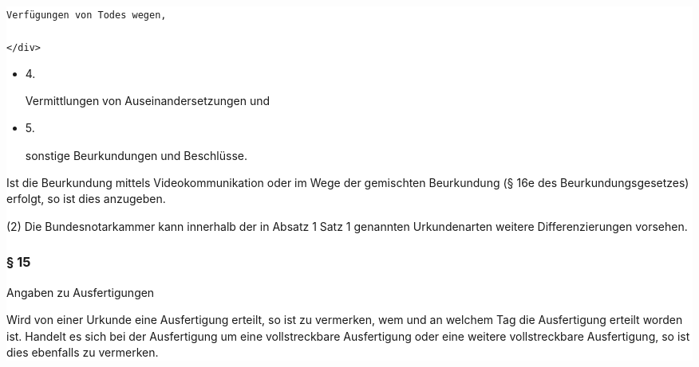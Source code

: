     Verfügungen von Todes wegen,
    
    </div>

  - 4\.
    
    <div style="">
    
    Vermittlungen von Auseinandersetzungen und
    
    </div>

  - 5\.
    
    <div style="">
    
    sonstige Beurkundungen und Beschlüsse.
    
    </div>

Ist die Beurkundung mittels Videokommunikation oder im Wege der
gemischten Beurkundung (§ 16e des Beurkundungsgesetzes) erfolgt, so ist
dies anzugeben.

</div>

<div class="jurAbsatz">

(2) Die Bundesnotarkammer kann innerhalb der in Absatz 1 Satz 1
genannten Urkundenarten weitere Differenzierungen vorsehen.

</div>

</div>

</div>

</div>

<span id="BJNR224610020BJNE001600000.html"></span>

### § 15  
Angaben zu Ausfertigungen

<div>

<div class="jnhtml">

<div>

<div class="jurAbsatz">

Wird von einer Urkunde eine Ausfertigung erteilt, so ist zu vermerken,
wem und an welchem Tag die Ausfertigung erteilt worden ist. Handelt es
sich bei der Ausfertigung um eine vollstreckbare Ausfertigung oder eine
weitere vollstreckbare Ausfertigung, so ist dies ebenfalls zu vermerken.

</div>

</div>

</div>
